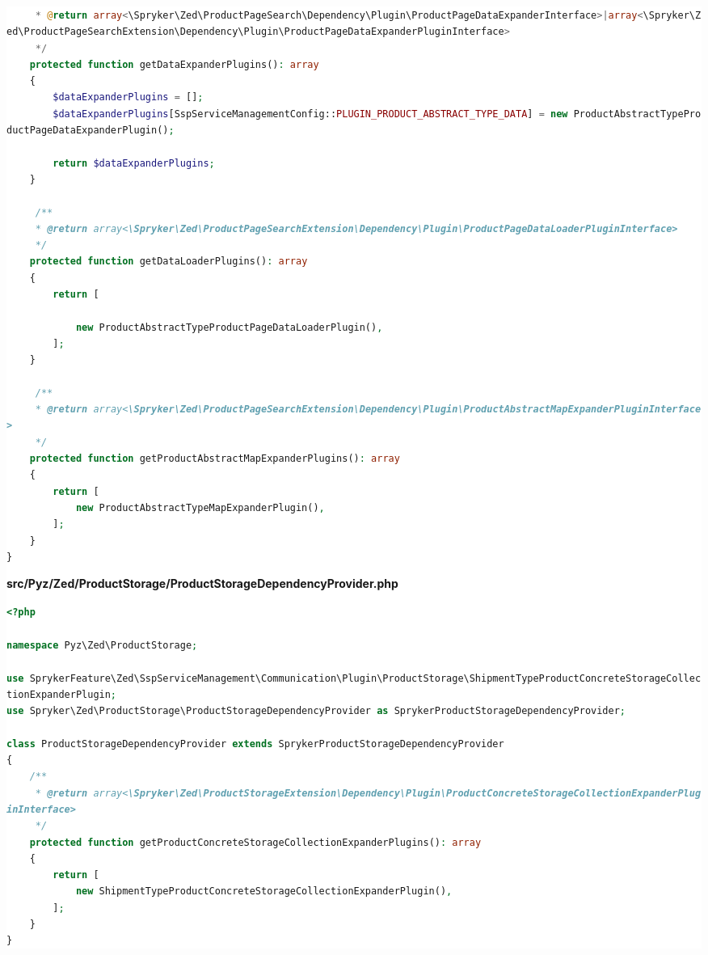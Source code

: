 ```php
     * @return array<\Spryker\Zed\ProductPageSearch\Dependency\Plugin\ProductPageDataExpanderInterface>|array<\Spryker\Zed\ProductPageSearchExtension\Dependency\Plugin\ProductPageDataExpanderPluginInterface>
     */
    protected function getDataExpanderPlugins(): array
    {
        $dataExpanderPlugins = [];
        $dataExpanderPlugins[SspServiceManagementConfig::PLUGIN_PRODUCT_ABSTRACT_TYPE_DATA] = new ProductAbstractTypeProductPageDataExpanderPlugin();

        return $dataExpanderPlugins;
    }
    
     /**
     * @return array<\Spryker\Zed\ProductPageSearchExtension\Dependency\Plugin\ProductPageDataLoaderPluginInterface>
     */
    protected function getDataLoaderPlugins(): array
    {
        return [

            new ProductAbstractTypeProductPageDataLoaderPlugin(),
        ];
    }
    
     /**
     * @return array<\Spryker\Zed\ProductPageSearchExtension\Dependency\Plugin\ProductAbstractMapExpanderPluginInterface>
     */
    protected function getProductAbstractMapExpanderPlugins(): array
    {
        return [
            new ProductAbstractTypeMapExpanderPlugin(),
        ];
    }
}
```

**src/Pyz/Zed/ProductStorage/ProductStorageDependencyProvider.php**

```php
<?php

namespace Pyz\Zed\ProductStorage;

use SprykerFeature\Zed\SspServiceManagement\Communication\Plugin\ProductStorage\ShipmentTypeProductConcreteStorageCollectionExpanderPlugin;
use Spryker\Zed\ProductStorage\ProductStorageDependencyProvider as SprykerProductStorageDependencyProvider;

class ProductStorageDependencyProvider extends SprykerProductStorageDependencyProvider
{
    /**
     * @return array<\Spryker\Zed\ProductStorageExtension\Dependency\Plugin\ProductConcreteStorageCollectionExpanderPluginInterface>
     */
    protected function getProductConcreteStorageCollectionExpanderPlugins(): array
    {
        return [
            new ShipmentTypeProductConcreteStorageCollectionExpanderPlugin(),
        ];
    }
}
```
